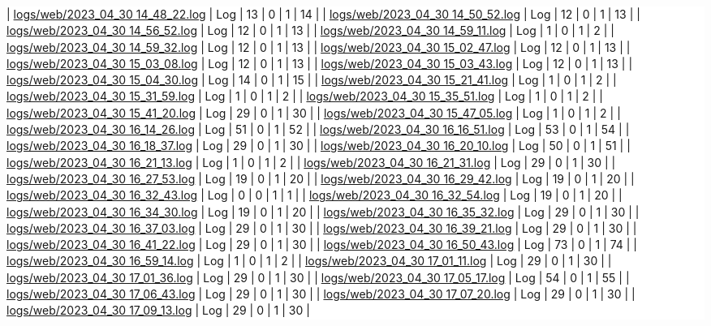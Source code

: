 | [logs/web/2023_04_30 14_48_22.log](/logs/web/2023_04_30%2014_48_22.log) | Log | 13 | 0 | 1 | 14 |
| [logs/web/2023_04_30 14_50_52.log](/logs/web/2023_04_30%2014_50_52.log) | Log | 12 | 0 | 1 | 13 |
| [logs/web/2023_04_30 14_56_52.log](/logs/web/2023_04_30%2014_56_52.log) | Log | 12 | 0 | 1 | 13 |
| [logs/web/2023_04_30 14_59_11.log](/logs/web/2023_04_30%2014_59_11.log) | Log | 1 | 0 | 1 | 2 |
| [logs/web/2023_04_30 14_59_32.log](/logs/web/2023_04_30%2014_59_32.log) | Log | 12 | 0 | 1 | 13 |
| [logs/web/2023_04_30 15_02_47.log](/logs/web/2023_04_30%2015_02_47.log) | Log | 12 | 0 | 1 | 13 |
| [logs/web/2023_04_30 15_03_08.log](/logs/web/2023_04_30%2015_03_08.log) | Log | 12 | 0 | 1 | 13 |
| [logs/web/2023_04_30 15_03_43.log](/logs/web/2023_04_30%2015_03_43.log) | Log | 12 | 0 | 1 | 13 |
| [logs/web/2023_04_30 15_04_30.log](/logs/web/2023_04_30%2015_04_30.log) | Log | 14 | 0 | 1 | 15 |
| [logs/web/2023_04_30 15_21_41.log](/logs/web/2023_04_30%2015_21_41.log) | Log | 1 | 0 | 1 | 2 |
| [logs/web/2023_04_30 15_31_59.log](/logs/web/2023_04_30%2015_31_59.log) | Log | 1 | 0 | 1 | 2 |
| [logs/web/2023_04_30 15_35_51.log](/logs/web/2023_04_30%2015_35_51.log) | Log | 1 | 0 | 1 | 2 |
| [logs/web/2023_04_30 15_41_20.log](/logs/web/2023_04_30%2015_41_20.log) | Log | 29 | 0 | 1 | 30 |
| [logs/web/2023_04_30 15_47_05.log](/logs/web/2023_04_30%2015_47_05.log) | Log | 1 | 0 | 1 | 2 |
| [logs/web/2023_04_30 16_14_26.log](/logs/web/2023_04_30%2016_14_26.log) | Log | 51 | 0 | 1 | 52 |
| [logs/web/2023_04_30 16_16_51.log](/logs/web/2023_04_30%2016_16_51.log) | Log | 53 | 0 | 1 | 54 |
| [logs/web/2023_04_30 16_18_37.log](/logs/web/2023_04_30%2016_18_37.log) | Log | 29 | 0 | 1 | 30 |
| [logs/web/2023_04_30 16_20_10.log](/logs/web/2023_04_30%2016_20_10.log) | Log | 50 | 0 | 1 | 51 |
| [logs/web/2023_04_30 16_21_13.log](/logs/web/2023_04_30%2016_21_13.log) | Log | 1 | 0 | 1 | 2 |
| [logs/web/2023_04_30 16_21_31.log](/logs/web/2023_04_30%2016_21_31.log) | Log | 29 | 0 | 1 | 30 |
| [logs/web/2023_04_30 16_27_53.log](/logs/web/2023_04_30%2016_27_53.log) | Log | 19 | 0 | 1 | 20 |
| [logs/web/2023_04_30 16_29_42.log](/logs/web/2023_04_30%2016_29_42.log) | Log | 19 | 0 | 1 | 20 |
| [logs/web/2023_04_30 16_32_43.log](/logs/web/2023_04_30%2016_32_43.log) | Log | 0 | 0 | 1 | 1 |
| [logs/web/2023_04_30 16_32_54.log](/logs/web/2023_04_30%2016_32_54.log) | Log | 19 | 0 | 1 | 20 |
| [logs/web/2023_04_30 16_34_30.log](/logs/web/2023_04_30%2016_34_30.log) | Log | 19 | 0 | 1 | 20 |
| [logs/web/2023_04_30 16_35_32.log](/logs/web/2023_04_30%2016_35_32.log) | Log | 29 | 0 | 1 | 30 |
| [logs/web/2023_04_30 16_37_03.log](/logs/web/2023_04_30%2016_37_03.log) | Log | 29 | 0 | 1 | 30 |
| [logs/web/2023_04_30 16_39_21.log](/logs/web/2023_04_30%2016_39_21.log) | Log | 29 | 0 | 1 | 30 |
| [logs/web/2023_04_30 16_41_22.log](/logs/web/2023_04_30%2016_41_22.log) | Log | 29 | 0 | 1 | 30 |
| [logs/web/2023_04_30 16_50_43.log](/logs/web/2023_04_30%2016_50_43.log) | Log | 73 | 0 | 1 | 74 |
| [logs/web/2023_04_30 16_59_14.log](/logs/web/2023_04_30%2016_59_14.log) | Log | 1 | 0 | 1 | 2 |
| [logs/web/2023_04_30 17_01_11.log](/logs/web/2023_04_30%2017_01_11.log) | Log | 29 | 0 | 1 | 30 |
| [logs/web/2023_04_30 17_01_36.log](/logs/web/2023_04_30%2017_01_36.log) | Log | 29 | 0 | 1 | 30 |
| [logs/web/2023_04_30 17_05_17.log](/logs/web/2023_04_30%2017_05_17.log) | Log | 54 | 0 | 1 | 55 |
| [logs/web/2023_04_30 17_06_43.log](/logs/web/2023_04_30%2017_06_43.log) | Log | 29 | 0 | 1 | 30 |
| [logs/web/2023_04_30 17_07_20.log](/logs/web/2023_04_30%2017_07_20.log) | Log | 29 | 0 | 1 | 30 |
| [logs/web/2023_04_30 17_09_13.log](/logs/web/2023_04_30%2017_09_13.log) | Log | 29 | 0 | 1 | 30 |